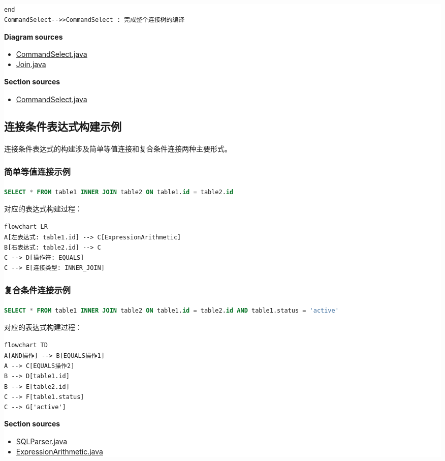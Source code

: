 ```mermaid
end
CommandSelect-->>CommandSelect : 完成整个连接树的编译
```

**Diagram sources**
- [CommandSelect.java](file://src/main/java/io/leavesfly/smallsql/rdb/command/dql/CommandSelect.java#L196-L217)
- [Join.java](file://src/main/java/io/leavesfly/smallsql/rdb/engine/selector/multioper/Join.java#L30-L40)

**Section sources**
- [CommandSelect.java](file://src/main/java/io/leavesfly/smallsql/rdb/command/dql/CommandSelect.java#L196-L217)

## 连接条件表达式构建示例

连接条件表达式的构建涉及简单等值连接和复合条件连接两种主要形式。

### 简单等值连接示例

```sql
SELECT * FROM table1 INNER JOIN table2 ON table1.id = table2.id
```

对应的表达式构建过程：
```mermaid
flowchart LR
A[左表达式: table1.id] --> C[ExpressionArithmetic]
B[右表达式: table2.id] --> C
C --> D[操作符: EQUALS]
C --> E[连接类型: INNER_JOIN]
```

### 复合条件连接示例

```sql
SELECT * FROM table1 INNER JOIN table2 ON table1.id = table2.id AND table1.status = 'active'
```

对应的表达式构建过程：
```mermaid
flowchart TD
A[AND操作] --> B[EQUALS操作1]
A --> C[EQUALS操作2]
B --> D[table1.id]
B --> E[table2.id]
C --> F[table1.status]
C --> G['active']
```

**Section sources**
- [SQLParser.java](file://src/main/java/io/leavesfly/smallsql/rdb/sql/SQLParser.java#L1487-L1521)
- [ExpressionArithmetic.java](file://src/main/java/io/leavesfly/smallsql/rdb/sql/expression/operator/ExpressionArithmetic.java#L560-L611)
